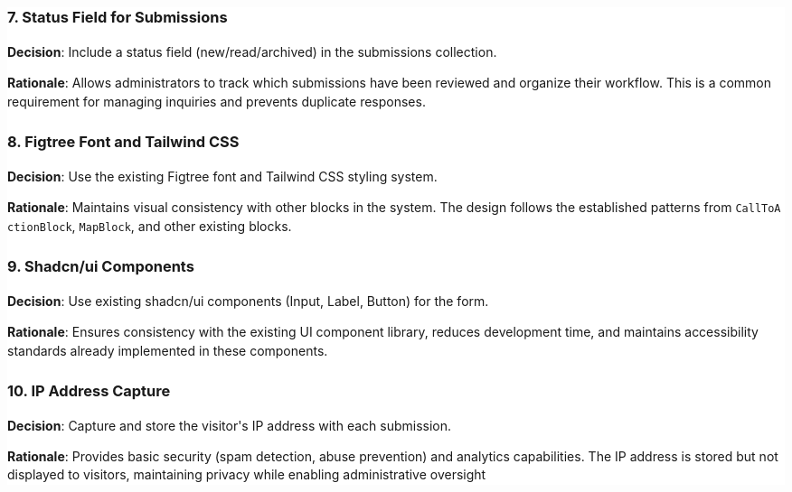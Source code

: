 ### 7. Status Field for Submissions

**Decision**: Include a status field (new/read/archived) in the submissions collection.

**Rationale**: Allows administrators to track which submissions have been reviewed and organize their workflow. This is a common requirement for managing inquiries and prevents duplicate responses.

### 8. Figtree Font and Tailwind CSS

**Decision**: Use the existing Figtree font and Tailwind CSS styling system.

**Rationale**: Maintains visual consistency with other blocks in the system. The design follows the established patterns from `CallToActionBlock`, `MapBlock`, and other existing blocks.

### 9. Shadcn/ui Components

**Decision**: Use existing shadcn/ui components (Input, Label, Button) for the form.

**Rationale**: Ensures consistency with the existing UI component library, reduces development time, and maintains accessibility standards already implemented in these components.

### 10. IP Address Capture

**Decision**: Capture and store the visitor's IP address with each submission.

**Rationale**: Provides basic security (spam detection, abuse prevention) and analytics capabilities. The IP address is stored but not displayed to visitors, maintaining privacy while enabling administrative oversight
